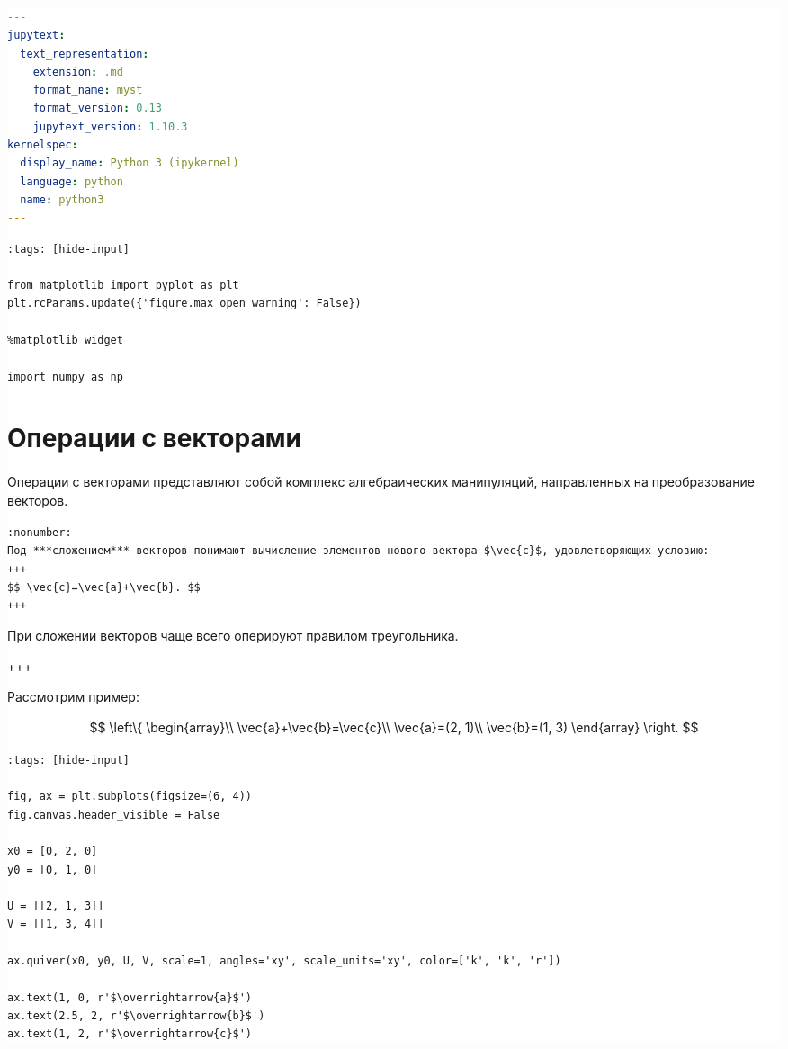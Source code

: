 ```yaml
---
jupytext:
  text_representation:
    extension: .md
    format_name: myst
    format_version: 0.13
    jupytext_version: 1.10.3
kernelspec:
  display_name: Python 3 (ipykernel)
  language: python
  name: python3
---
```


```{code-cell} python
:tags: [hide-input]

from matplotlib import pyplot as plt
plt.rcParams.update({'figure.max_open_warning': False})

%matplotlib widget

import numpy as np
```

<a id='math-lab-vector_operations'></a>
# Операции с векторами
Операции с векторами представляют собой комплекс алгебраических манипуляций, направленных на преобразование векторов.

```{prf:определение}
:nonumber:
Под ***сложением*** векторов понимают вычисление элементов нового вектора $\vec{c}$, удовлетворяющих условию:
+++
$$ \vec{c}=\vec{a}+\vec{b}. $$
+++
```

При сложении векторов чаще всего оперируют правилом треугольника.

+++

Рассмотрим пример:

$$ \left\{ \begin{array}\\ \vec{a}+\vec{b}=\vec{c}\\ \vec{a}=(2, 1)\\ \vec{b}=(1, 3) \end{array} \right. $$

```{code-cell} python
:tags: [hide-input]

fig, ax = plt.subplots(figsize=(6, 4))
fig.canvas.header_visible = False

x0 = [0, 2, 0]
y0 = [0, 1, 0]

U = [[2, 1, 3]]
V = [[1, 3, 4]]

ax.quiver(x0, y0, U, V, scale=1, angles='xy', scale_units='xy', color=['k', 'k', 'r'])

ax.text(1, 0, r'$\overrightarrow{a}$')
ax.text(2.5, 2, r'$\overrightarrow{b}$')
ax.text(1, 2, r'$\overrightarrow{c}$')
```